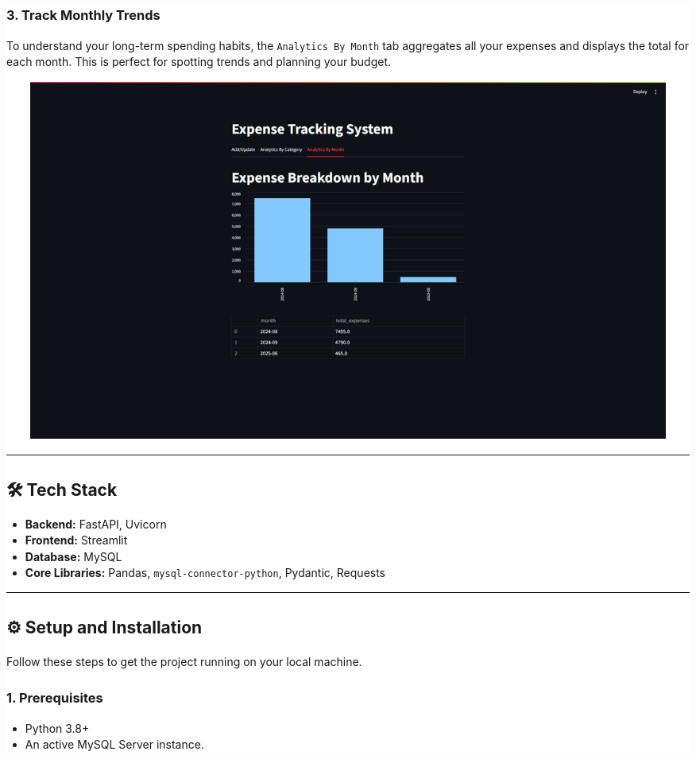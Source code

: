 ### 3. Track Monthly Trends

To understand your long-term spending habits, the `Analytics By Month` tab aggregates all your expenses and displays the total for each month. This is perfect for spotting trends and planning your budget.

<p align="center">
  <img src="./screenshots/05-monthly-analytics.png" alt="Monthly Analytics Tab" width="800">
</p>

---

## 🛠️ Tech Stack

-   **Backend:** FastAPI, Uvicorn
-   **Frontend:** Streamlit
-   **Database:** MySQL
-   **Core Libraries:** Pandas, `mysql-connector-python`, Pydantic, Requests

---

## ⚙️ Setup and Installation

Follow these steps to get the project running on your local machine.

### 1. Prerequisites
- Python 3.8+
- An active MySQL Server instance.
